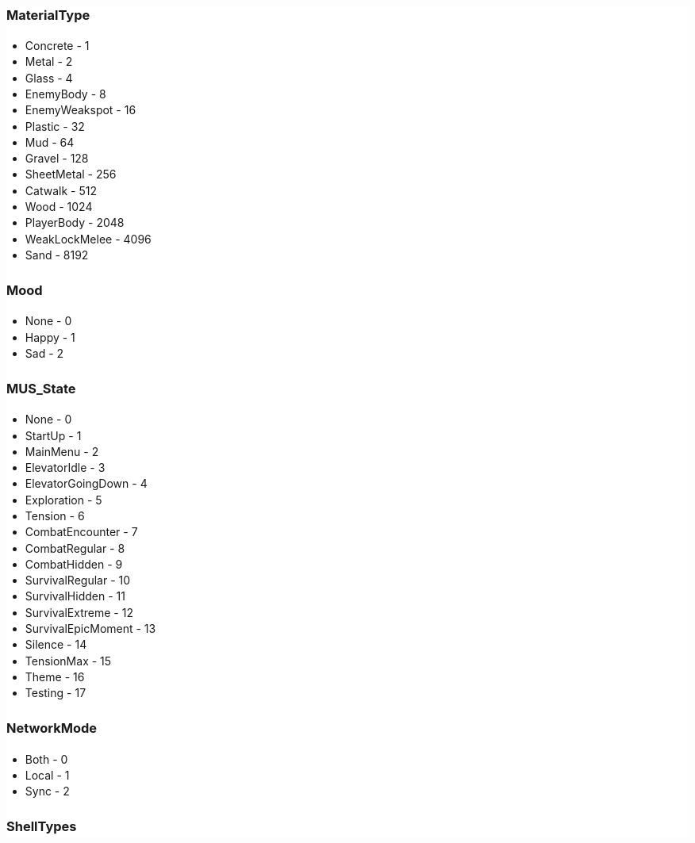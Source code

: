 ### MaterialType

* Concrete - 1
* Metal - 2
* Glass - 4
* EnemyBody - 8
* EnemyWeakspot - 16
* Plastic - 32
* Mud - 64
* Gravel - 128
* SheetMetal - 256
* Catwalk - 512
* Wood - 1024
* PlayerBody - 2048
* WeakLockMelee - 4096
* Sand - 8192

### Mood

* None - 0
* Happy - 1
* Sad - 2

### MUS_State

* None - 0
* StartUp - 1
* MainMenu - 2
* ElevatorIdle - 3
* ElevatorGoingDown - 4
* Exploration - 5
* Tension - 6
* CombatEncounter - 7
* CombatRegular - 8
* CombatHidden - 9
* SurvivalRegular - 10
* SurvivalHidden - 11
* SurvivalExtreme - 12
* SurvivalEpicMoment - 13
* Silence - 14
* TensionMax - 15
* Theme - 16
* Testing - 17

### NetworkMode

* Both - 0
* Local - 1
* Sync - 2

### ShellTypes
